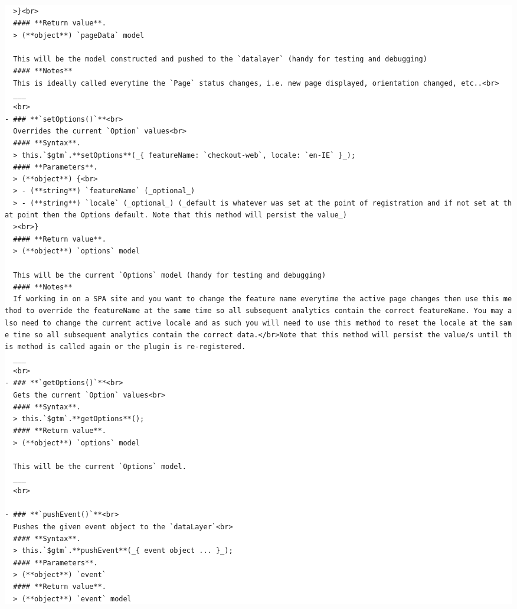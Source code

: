 
      >}<br>
      #### **Return value**.
      > (**object**) `pageData` model

      This will be the model constructed and pushed to the `datalayer` (handy for testing and debugging)
      #### **Notes**
      This is ideally called everytime the `Page` status changes, i.e. new page displayed, orientation changed, etc..<br>
      ___
      <br>
    - ### **`setOptions()`**<br>
      Overrides the current `Option` values<br>
      #### **Syntax**.
      > this.`$gtm`.**setOptions**(_{ featureName: `checkout-web`, locale: `en-IE` }_);
      #### **Parameters**.
      > (**object**) {<br>
      > - (**string**) `featureName` (_optional_)
      > - (**string**) `locale` (_optional_) (_default is whatever was set at the point of registration and if not set at that point then the Options default. Note that this method will persist the value_)
      ><br>}
      #### **Return value**.
      > (**object**) `options` model

      This will be the current `Options` model (handy for testing and debugging)
      #### **Notes**
      If working in on a SPA site and you want to change the feature name everytime the active page changes then use this method to override the featureName at the same time so all subsequent analytics contain the correct featureName. You may also need to change the current active locale and as such you will need to use this method to reset the locale at the same time so all subsequent analytics contain the correct data.</br>Note that this method will persist the value/s until this method is called again or the plugin is re-registered.
      ___
      <br>
    - ### **`getOptions()`**<br>
      Gets the current `Option` values<br>
      #### **Syntax**.
      > this.`$gtm`.**getOptions**();
      #### **Return value**.
      > (**object**) `options` model

      This will be the current `Options` model.
      ___
      <br>

    - ### **`pushEvent()`**<br>
      Pushes the given event object to the `dataLayer`<br>
      #### **Syntax**.
      > this.`$gtm`.**pushEvent**(_{ event object ... }_);
      #### **Parameters**.
      > (**object**) `event`
      #### **Return value**.
      > (**object**) `event` model
